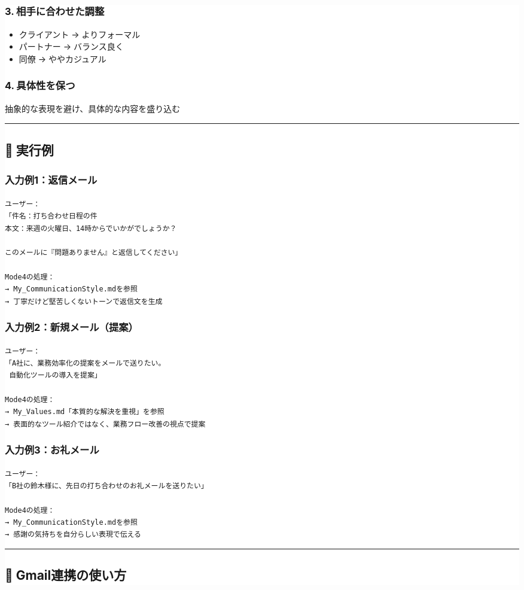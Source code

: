 ### 3. 相手に合わせた調整
- クライアント → よりフォーマル
- パートナー → バランス良く
- 同僚 → ややカジュアル

### 4. 具体性を保つ
抽象的な表現を避け、具体的な内容を盛り込む

---

## 📝 実行例

### 入力例1：返信メール
```
ユーザー：
「件名：打ち合わせ日程の件
本文：来週の火曜日、14時からでいかがでしょうか？

このメールに『問題ありません』と返信してください」

Mode4の処理：
→ My_CommunicationStyle.mdを参照
→ 丁寧だけど堅苦しくないトーンで返信文を生成
```

### 入力例2：新規メール（提案）
```
ユーザー：
「A社に、業務効率化の提案をメールで送りたい。
 自動化ツールの導入を提案」

Mode4の処理：
→ My_Values.md「本質的な解決を重視」を参照
→ 表面的なツール紹介ではなく、業務フロー改善の視点で提案
```

### 入力例3：お礼メール
```
ユーザー：
「B社の鈴木様に、先日の打ち合わせのお礼メールを送りたい」

Mode4の処理：
→ My_CommunicationStyle.mdを参照
→ 感謝の気持ちを自分らしい表現で伝える
```

---

## 📧 Gmail連携の使い方
